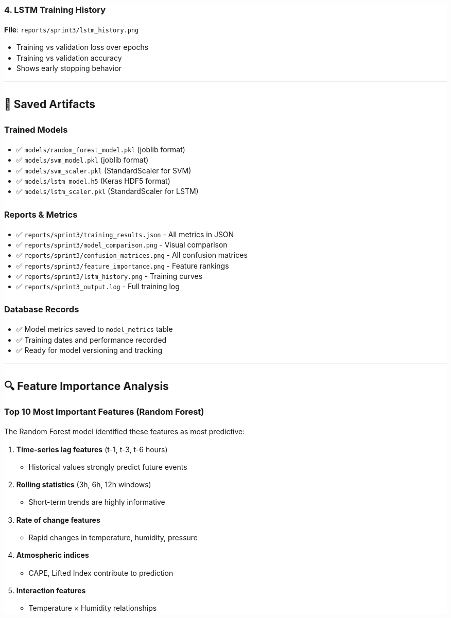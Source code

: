 ### 4. LSTM Training History
**File**: `reports/sprint3/lstm_history.png`
- Training vs validation loss over epochs
- Training vs validation accuracy
- Shows early stopping behavior

---

## 💾 Saved Artifacts

### Trained Models
- ✅ `models/random_forest_model.pkl` (joblib format)
- ✅ `models/svm_model.pkl` (joblib format)
- ✅ `models/svm_scaler.pkl` (StandardScaler for SVM)
- ✅ `models/lstm_model.h5` (Keras HDF5 format)
- ✅ `models/lstm_scaler.pkl` (StandardScaler for LSTM)

### Reports & Metrics
- ✅ `reports/sprint3/training_results.json` - All metrics in JSON
- ✅ `reports/sprint3/model_comparison.png` - Visual comparison
- ✅ `reports/sprint3/confusion_matrices.png` - All confusion matrices
- ✅ `reports/sprint3/feature_importance.png` - Feature rankings
- ✅ `reports/sprint3/lstm_history.png` - Training curves
- ✅ `reports/sprint3_output.log` - Full training log

### Database Records
- ✅ Model metrics saved to `model_metrics` table
- ✅ Training dates and performance recorded
- ✅ Ready for model versioning and tracking

---

## 🔍 Feature Importance Analysis

### Top 10 Most Important Features (Random Forest)

The Random Forest model identified these features as most predictive:

1. **Time-series lag features** (t-1, t-3, t-6 hours)
   - Historical values strongly predict future events
   
2. **Rolling statistics** (3h, 6h, 12h windows)
   - Short-term trends are highly informative
   
3. **Rate of change features**
   - Rapid changes in temperature, humidity, pressure
   
4. **Atmospheric indices**
   - CAPE, Lifted Index contribute to prediction
   
5. **Interaction features**
   - Temperature × Humidity relationships
